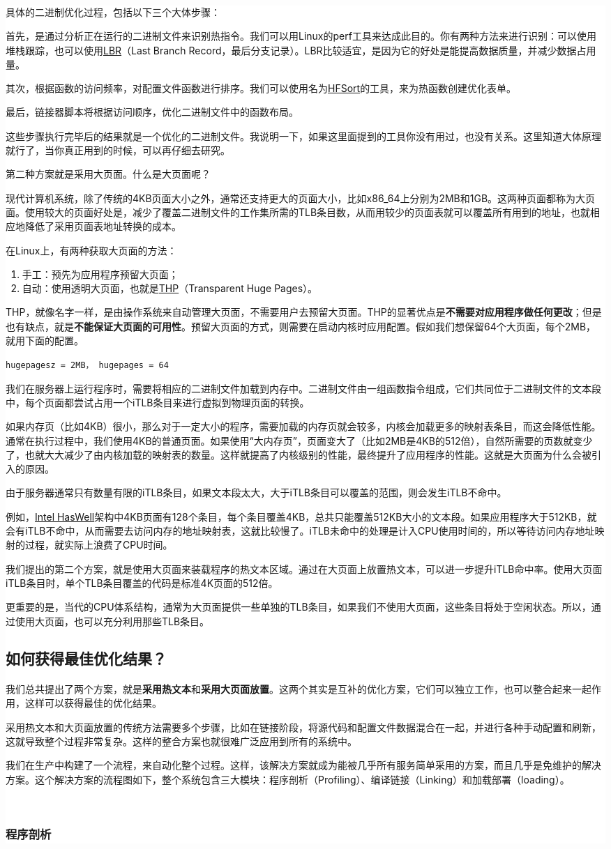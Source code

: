 具体的二进制优化过程，包括以下三个大体步骤：

首先，是通过分析正在运行的二进制文件来识别热指令。我们可以用Linux的perf工具来达成此目的。你有两种方法来进行识别：可以使用堆栈跟踪，也可以使用[LBR](https://lwn.net/Articles/680985/)（Last Branch Record，最后分支记录）。LBR比较适宜，是因为它的好处是能提高数据质量，并减少数据占用量。

其次，根据函数的访问频率，对配置文件函数进行排序。我们可以使用名为[HFSort](https://github.com/facebook/hhvm/tree/master/hphp/tools/hfsort)的工具，来为热函数创建优化表单。

最后，链接器脚本将根据访问顺序，优化二进制文件中的函数布局。

这些步骤执行完毕后的结果就是一个优化的二进制文件。我说明一下，如果这里面提到的工具你没有用过，也没有关系。这里知道大体原理就行了，当你真正用到的时候，可以再仔细去研究。

第二种方案就是采用大页面。什么是大页面呢？

现代计算机系统，除了传统的4KB页面大小之外，通常还支持更大的页面大小，比如x86_64上分别为2MB和1GB。这两种页面都称为大页面。使用较大的页面好处是，减少了覆盖二进制文件的工作集所需的TLB条目数，从而用较少的页面表就可以覆盖所有用到的地址，也就相应地降低了采用页面表地址转换的成本。

在Linux上，有两种获取大页面的方法：

1. 手工：预先为应用程序预留大页面；
1. 自动：使用透明大页面，也就是[THP](https://www.kernel.org/doc/Documentation/vm/transhuge.txt)（Transparent Huge Pages）。

THP，就像名字一样，是由操作系统来自动管理大页面，不需要用户去预留大页面。THP的显著优点是**不需要对应用程序做任何更改**；但是也有缺点，就是**不能保证大页面的可用性**。预留大页面的方式，则需要在启动内核时应用配置。假如我们想保留64个大页面，每个2MB，就用下面的配置。

```
hugepagesz = 2MB， hugepages = 64

```

我们在服务器上运行程序时，需要将相应的二进制文件加载到内存中。二进制文件由一组函数指令组成，它们共同位于二进制文件的文本段中，每个页面都尝试占用一个iTLB条目来进行虚拟到物理页面的转换。

如果内存页（比如4KB）很小，那么对于一定大小的程序，需要加载的内存页就会较多，内核会加载更多的映射表条目，而这会降低性能。通常在执行过程中，我们使用4KB的普通页面。如果使用“大内存页”，页面变大了（比如2MB是4KB的512倍），自然所需要的页数就变少了，也就大大减少了由内核加载的映射表的数量。这样就提高了内核级别的性能，最终提升了应用程序的性能。这就是大页面为什么会被引入的原因。

由于服务器通常只有数量有限的iTLB条目，如果文本段太大，大于iTLB条目可以覆盖的范围，则会发生iTLB不命中。

例如，[Intel HasWell](https://en.wikipedia.org/wiki/Haswell_(microarchitecture))架构中4KB页面有128个条目，每个条目覆盖4KB，总共只能覆盖512KB大小的文本段。如果应用程序大于512KB，就会有iTLB不命中，从而需要去访问内存的地址映射表，这就比较慢了。iTLB未命中的处理是计入CPU使用时间的，所以等待访问内存地址映射的过程，就实际上浪费了CPU时间。

我们提出的第二个方案，就是使用大页面来装载程序的热文本区域。通过在大页面上放置热文本，可以进一步提升iTLB命中率。使用大页面iTLB条目时，单个TLB条目覆盖的代码是标准4K页面的512倍。

更重要的是，当代的CPU体系结构，通常为大页面提供一些单独的TLB条目，如果我们不使用大页面，这些条目将处于空闲状态。所以，通过使用大页面，也可以充分利用那些TLB条目。

## 如何获得最佳优化结果？

我们总共提出了两个方案，就是**采用热文本**和**采用大页面放置**。这两个其实是互补的优化方案，它们可以独立工作，也可以整合起来一起作用，这样可以获得最佳的优化结果。

采用热文本和大页面放置的传统方法需要多个步骤，比如在链接阶段，将源代码和配置文件数据混合在一起，并进行各种手动配置和刷新，这就导致整个过程非常复杂。这样的整合方案也就很难广泛应用到所有的系统中。

我们在生产中构建了一个流程，来自动化整个过程。这样，该解决方案就成为能被几乎所有服务简单采用的方案，而且几乎是免维护的解决方案。这个解决方案的流程图如下，整个系统包含三大模块：程序剖析（Profiling）、编译链接（Linking）和加载部署（loading）。

<img src="https://static001.geekbang.org/resource/image/50/f4/50307c9f2a002e2063a632c8dddf13f4.png" alt="">

### 程序剖析
